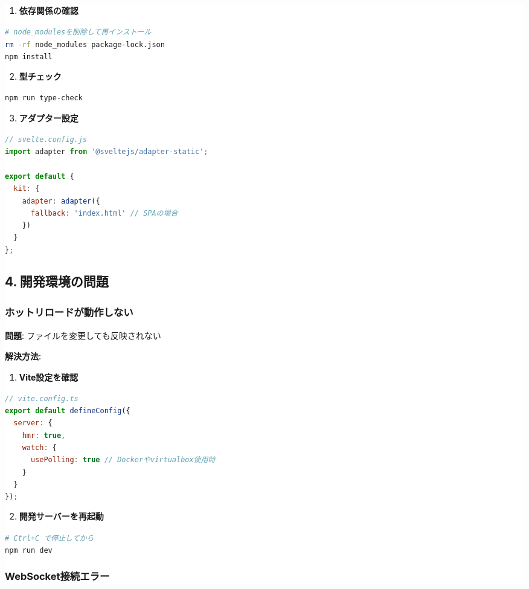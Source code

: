 1. **依存関係の確認**
```bash
# node_modulesを削除して再インストール
rm -rf node_modules package-lock.json
npm install
```

2. **型チェック**
```bash
npm run type-check
```

3. **アダプター設定**
```javascript
// svelte.config.js
import adapter from '@sveltejs/adapter-static';

export default {
  kit: {
    adapter: adapter({
      fallback: 'index.html' // SPAの場合
    })
  }
};
```

## 4. 開発環境の問題

### ホットリロードが動作しない

**問題**: ファイルを変更しても反映されない

**解決方法**:

1. **Vite設定を確認**
```javascript
// vite.config.ts
export default defineConfig({
  server: {
    hmr: true,
    watch: {
      usePolling: true // Dockerやvirtualbox使用時
    }
  }
});
```

2. **開発サーバーを再起動**
```bash
# Ctrl+C で停止してから
npm run dev
```

### WebSocket接続エラー
